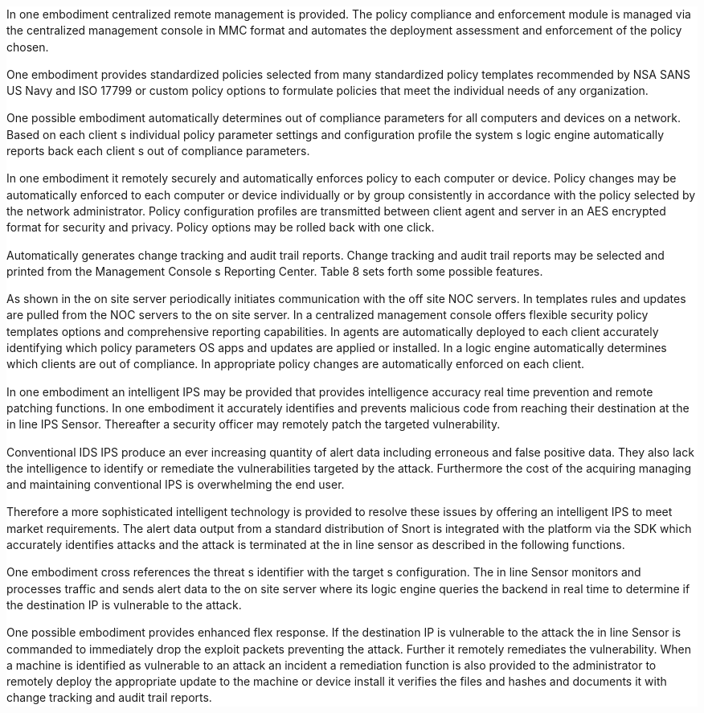 In one embodiment centralized remote management is provided. The policy compliance and enforcement module is managed via the centralized management console in MMC format and automates the deployment assessment and enforcement of the policy chosen.

One embodiment provides standardized policies selected from many standardized policy templates recommended by NSA SANS US Navy and ISO 17799 or custom policy options to formulate policies that meet the individual needs of any organization.

One possible embodiment automatically determines out of compliance parameters for all computers and devices on a network. Based on each client s individual policy parameter settings and configuration profile the system s logic engine automatically reports back each client s out of compliance parameters.

In one embodiment it remotely securely and automatically enforces policy to each computer or device. Policy changes may be automatically enforced to each computer or device individually or by group consistently in accordance with the policy selected by the network administrator. Policy configuration profiles are transmitted between client agent and server in an AES encrypted format for security and privacy. Policy options may be rolled back with one click.

Automatically generates change tracking and audit trail reports. Change tracking and audit trail reports may be selected and printed from the Management Console s Reporting Center. Table 8 sets forth some possible features.

As shown in the on site server periodically initiates communication with the off site NOC servers. In templates rules and updates are pulled from the NOC servers to the on site server. In a centralized management console offers flexible security policy templates options and comprehensive reporting capabilities. In agents are automatically deployed to each client accurately identifying which policy parameters OS apps and updates are applied or installed. In a logic engine automatically determines which clients are out of compliance. In appropriate policy changes are automatically enforced on each client.

In one embodiment an intelligent IPS may be provided that provides intelligence accuracy real time prevention and remote patching functions. In one embodiment it accurately identifies and prevents malicious code from reaching their destination at the in line IPS Sensor. Thereafter a security officer may remotely patch the targeted vulnerability.

Conventional IDS IPS produce an ever increasing quantity of alert data including erroneous and false positive data. They also lack the intelligence to identify or remediate the vulnerabilities targeted by the attack. Furthermore the cost of the acquiring managing and maintaining conventional IPS is overwhelming the end user.

Therefore a more sophisticated intelligent technology is provided to resolve these issues by offering an intelligent IPS to meet market requirements. The alert data output from a standard distribution of Snort is integrated with the platform via the SDK which accurately identifies attacks and the attack is terminated at the in line sensor as described in the following functions.

One embodiment cross references the threat s identifier with the target s configuration. The in line Sensor monitors and processes traffic and sends alert data to the on site server where its logic engine queries the backend in real time to determine if the destination IP is vulnerable to the attack.

One possible embodiment provides enhanced flex response. If the destination IP is vulnerable to the attack the in line Sensor is commanded to immediately drop the exploit packets preventing the attack. Further it remotely remediates the vulnerability. When a machine is identified as vulnerable to an attack an incident a remediation function is also provided to the administrator to remotely deploy the appropriate update to the machine or device install it verifies the files and hashes and documents it with change tracking and audit trail reports.

